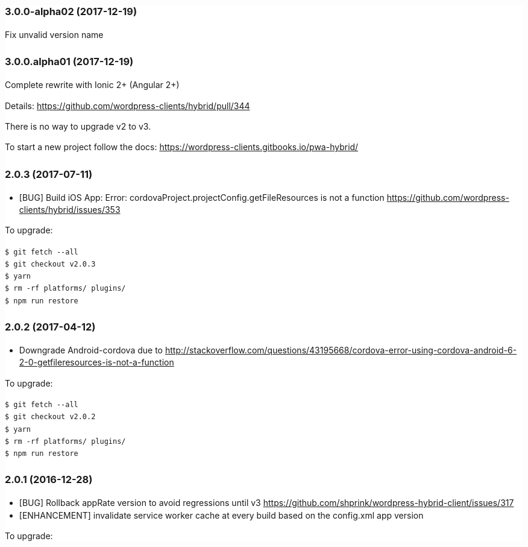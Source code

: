 <a name="3.0.0.alpha01"></a>
### 3.0.0-alpha02 (2017-12-19)

Fix unvalid version name

<a name="3.0.0.alpha01"></a>
### 3.0.0.alpha01 (2017-12-19)

Complete rewrite with Ionic 2+ (Angular 2+)

Details: <https://github.com/wordpress-clients/hybrid/pull/344>

There is no way to upgrade v2 to v3.

To start a new project follow the docs: <https://wordpress-clients.gitbooks.io/pwa-hybrid/>

<a name="2.0.3"></a>
### 2.0.3 (2017-07-11)

* [BUG] Build iOS App: Error: cordovaProject.projectConfig.getFileResources is not a function <https://github.com/wordpress-clients/hybrid/issues/353>

To upgrade:

```
$ git fetch --all
$ git checkout v2.0.3
$ yarn
$ rm -rf platforms/ plugins/
$ npm run restore
```

<a name="2.0.2"></a>
### 2.0.2 (2017-04-12)

* Downgrade Android-cordova due to <http://stackoverflow.com/questions/43195668/cordova-error-using-cordova-android-6-2-0-getfileresources-is-not-a-function>

To upgrade:

```
$ git fetch --all
$ git checkout v2.0.2
$ yarn
$ rm -rf platforms/ plugins/
$ npm run restore
```

<a name="2.0.1"></a>
### 2.0.1 (2016-12-28)

* [BUG] Rollback appRate version to avoid regressions until v3 <https://github.com/shprink/wordpress-hybrid-client/issues/317>
* [ENHANCEMENT] invalidate service worker cache at every build based on the config.xml app version

To upgrade:
